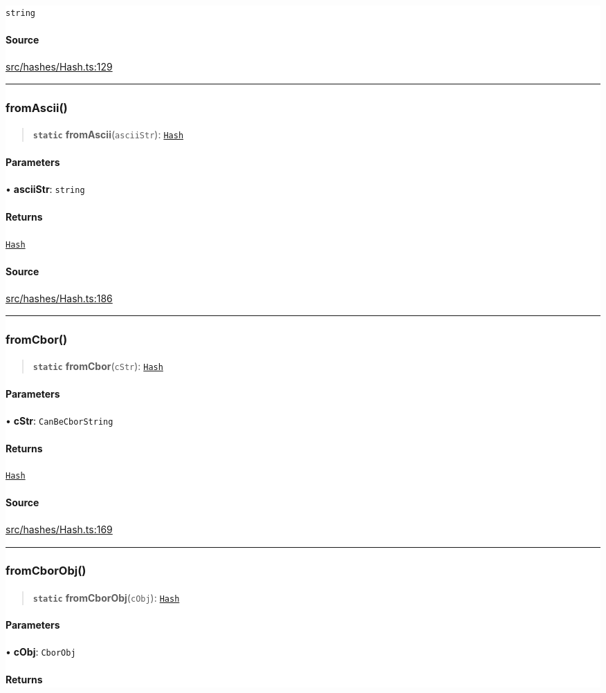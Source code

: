 `string`

#### Source

[src/hashes/Hash.ts:129](https://github.com/HarmonicLabs/cardano-ledger-ts/blob/d1659b0/src/hashes/Hash.ts#L129)

***

### fromAscii()

> **`static`** **fromAscii**(`asciiStr`): [`Hash`](Hash)

#### Parameters

• **asciiStr**: `string`

#### Returns

[`Hash`](Hash)

#### Source

[src/hashes/Hash.ts:186](https://github.com/HarmonicLabs/cardano-ledger-ts/blob/d1659b0/src/hashes/Hash.ts#L186)

***

### fromCbor()

> **`static`** **fromCbor**(`cStr`): [`Hash`](Hash)

#### Parameters

• **cStr**: `CanBeCborString`

#### Returns

[`Hash`](Hash)

#### Source

[src/hashes/Hash.ts:169](https://github.com/HarmonicLabs/cardano-ledger-ts/blob/d1659b0/src/hashes/Hash.ts#L169)

***

### fromCborObj()

> **`static`** **fromCborObj**(`cObj`): [`Hash`](Hash)

#### Parameters

• **cObj**: `CborObj`

#### Returns
